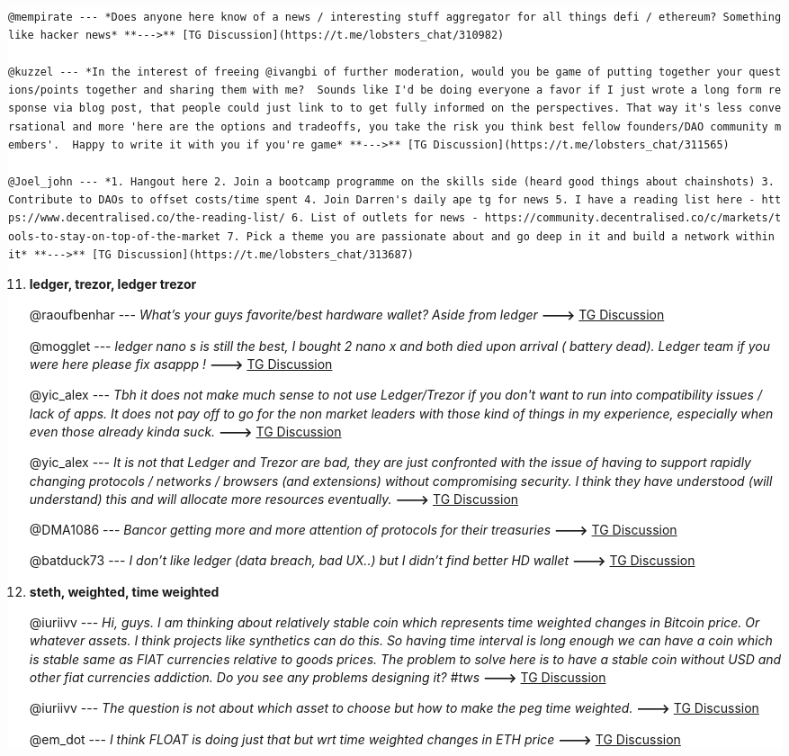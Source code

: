     @mempirate --- *Does anyone here know of a news / interesting stuff aggregator for all things defi / ethereum? Something like hacker news* **--->** [TG Discussion](https://t.me/lobsters_chat/310982)

    @kuzzel --- *In the interest of freeing @ivangbi of further moderation, would you be game of putting together your questions/points together and sharing them with me?  Sounds like I'd be doing everyone a favor if I just wrote a long form response via blog post, that people could just link to to get fully informed on the perspectives. That way it's less conversational and more 'here are the options and tradeoffs, you take the risk you think best fellow founders/DAO community members'.  Happy to write it with you if you're game* **--->** [TG Discussion](https://t.me/lobsters_chat/311565)

    @Joel_john --- *1. Hangout here 2. Join a bootcamp programme on the skills side (heard good things about chainshots) 3. Contribute to DAOs to offset costs/time spent 4. Join Darren's daily ape tg for news 5. I have a reading list here - https://www.decentralised.co/the-reading-list/ 6. List of outlets for news - https://community.decentralised.co/c/markets/tools-to-stay-on-top-of-the-market 7. Pick a theme you are passionate about and go deep in it and build a network within it* **--->** [TG Discussion](https://t.me/lobsters_chat/313687)

11. **ledger, trezor, ledger trezor**

    @raoufbenhar --- *What’s your guys favorite/best hardware wallet? Aside from ledger* **--->** [TG Discussion](https://t.me/lobsters_chat/310842)

    @mogglet --- *ledger nano s is still the best, I bought 2 nano x and both died upon arrival ( battery dead). Ledger team if you were here please fix asappp !* **--->** [TG Discussion](https://t.me/lobsters_chat/310859)

    @yic_alex --- *Tbh it does not make much sense to not use Ledger/Trezor if you don't want to run into compatibility issues / lack of apps. It does not pay off to go for the non market leaders with those kind of things in my experience, especially when even those already kinda suck.* **--->** [TG Discussion](https://t.me/lobsters_chat/310854)

    @yic_alex --- *It is not that Ledger and Trezor are bad, they are just confronted with the issue of having to support rapidly changing protocols / networks / browsers (and extensions) without compromising security. I think they have understood (will understand) this and will allocate more resources eventually.* **--->** [TG Discussion](https://t.me/lobsters_chat/310889)

    @DMA1086 --- *Bancor getting more and more attention of protocols for their treasuries* **--->** [TG Discussion](https://t.me/lobsters_chat/311202)

    @batduck73 --- *I don’t like ledger (data breach, bad UX..) but I didn’t find better HD wallet* **--->** [TG Discussion](https://t.me/lobsters_chat/310843)

12. **steth, weighted, time weighted**

    @iuriivv --- *Hi, guys. I am thinking about relatively stable coin which represents time weighted changes in Bitcoin price. Or whatever assets. I think projects like synthetics can do this. So having time interval is long enough we can have a coin which is stable same as FIAT currencies relative to goods prices. The problem to solve here is to have a stable coin without USD and other fiat currencies addiction.    Do you see any problems designing it? #tws* **--->** [TG Discussion](https://t.me/lobsters_chat/313392)

    @iuriivv --- *The question is not about which asset to choose but how to make the peg time weighted.* **--->** [TG Discussion](https://t.me/lobsters_chat/313399)

    @em_dot --- *I think FLOAT is doing just that but wrt time weighted changes in ETH price* **--->** [TG Discussion](https://t.me/lobsters_chat/313396)
